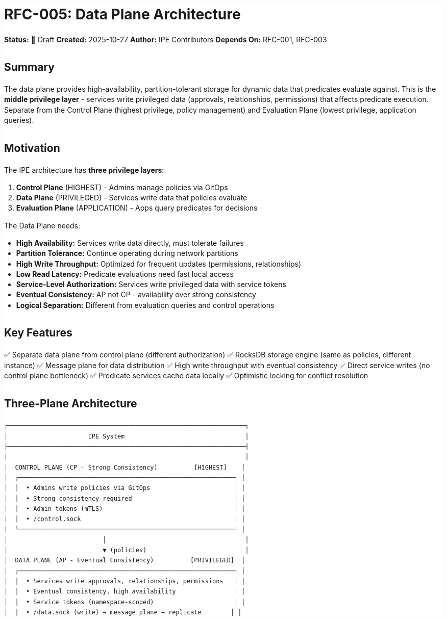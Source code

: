 # RFC-005: Data Plane Architecture

**Status:** 📝 Draft
**Created:** 2025-10-27
**Author:** IPE Contributors
**Depends On:** RFC-001, RFC-003

## Summary

The data plane provides high-availability, partition-tolerant storage for dynamic data that predicates evaluate against. This is the **middle privilege layer** - services write privileged data (approvals, relationships, permissions) that affects predicate execution. Separate from the Control Plane (highest privilege, policy management) and Evaluation Plane (lowest privilege, application queries).

## Motivation

The IPE architecture has **three privilege layers**:

1. **Control Plane** (HIGHEST) - Admins manage policies via GitOps
2. **Data Plane** (PRIVILEGED) - Services write data that policies evaluate
3. **Evaluation Plane** (APPLICATION) - Apps query predicates for decisions

The Data Plane needs:
- **High Availability:** Services write data directly, must tolerate failures
- **Partition Tolerance:** Continue operating during network partitions
- **High Write Throughput:** Optimized for frequent updates (permissions, relationships)
- **Low Read Latency:** Predicate evaluations need fast local access
- **Service-Level Authorization:** Services write privileged data with service tokens
- **Eventual Consistency:** AP not CP - availability over strong consistency
- **Logical Separation:** Different from evaluation queries and control operations

## Key Features

✅ Separate data plane from control plane (different authorization)
✅ RocksDB storage engine (same as policies, different instance)
✅ Message plane for data distribution
✅ High write throughput with eventual consistency
✅ Direct service writes (no control plane bottleneck)
✅ Predicate services cache data locally
✅ Optimistic locking for conflict resolution

## Three-Plane Architecture

```
┌─────────────────────────────────────────────────────────────────┐
│                      IPE System                                 │
├─────────────────────────────────────────────────────────────────┤
│                                                                 │
│  CONTROL PLANE (CP - Strong Consistency)          [HIGHEST]    │
│  ┌───────────────────────────────────────────────────────────┐ │
│  │  • Admins write policies via GitOps                       │ │
│  │  • Strong consistency required                            │ │
│  │  • Admin tokens (mTLS)                                    │ │
│  │  • /control.sock                                          │ │
│  └───────────────────────────────────────────────────────────┘ │
│                          │                                      │
│                          ▼ (policies)                           │
│  DATA PLANE (AP - Eventual Consistency)          [PRIVILEGED]  │
│  ┌───────────────────────────────────────────────────────────┐ │
│  │  • Services write approvals, relationships, permissions   │ │
│  │  • Eventual consistency, high availability                │ │
│  │  • Service tokens (namespace-scoped)                      │ │
│  │  • /data.sock (write) → message plane → replicate        │ │
```